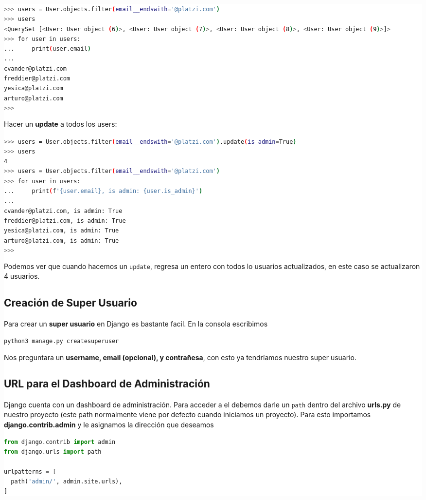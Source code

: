 ```bash
>>> users = User.objects.filter(email__endswith='@platzi.com')
>>> users
<QuerySet [<User: User object (6)>, <User: User object (7)>, <User: User object (8)>, <User: User object (9)>]>
>>> for user in users:
...     print(user.email)
... 
cvander@platzi.com
freddier@platzi.com
yesica@platzi.com
arturo@platzi.com
>>> 
```

Hacer un **update** a todos los users:

```bash
>>> users = User.objects.filter(email__endswith='@platzi.com').update(is_admin=True)
>>> users
4
>>> users = User.objects.filter(email__endswith='@platzi.com')
>>> for user in users:
...     print(f'{user.email}, is admin: {user.is_admin}')
... 
cvander@platzi.com, is admin: True
freddier@platzi.com, is admin: True
yesica@platzi.com, is admin: True
arturo@platzi.com, is admin: True
>>> 
```

Podemos ver que cuando hacemos un `update`, regresa un entero con todos lo usuarios actualizados, en este caso se actualizaron 4 usuarios.

## Creación de Super Usuario

Para crear un **super usuario** en Django es bastante facil. En la consola escribimos

```
python3 manage.py createsuperuser
```

Nos preguntara un **username, email (opcional), y contrañesa**, con esto ya tendríamos nuestro super usuario.

## URL para el Dashboard de Administración

Django cuenta con un dashboard de administración. Para acceder a el debemos darle un `path` dentro del archivo **urls.py** de nuestro proyecto (este path normalmente viene por defecto cuando iniciamos un proyecto). Para esto importamos **django.contrib.admin** y le asignamos la dirección que deseamos

```python
from django.contrib import admin
from django.urls import path

urlpatterns = [
  path('admin/', admin.site.urls),
]
```
